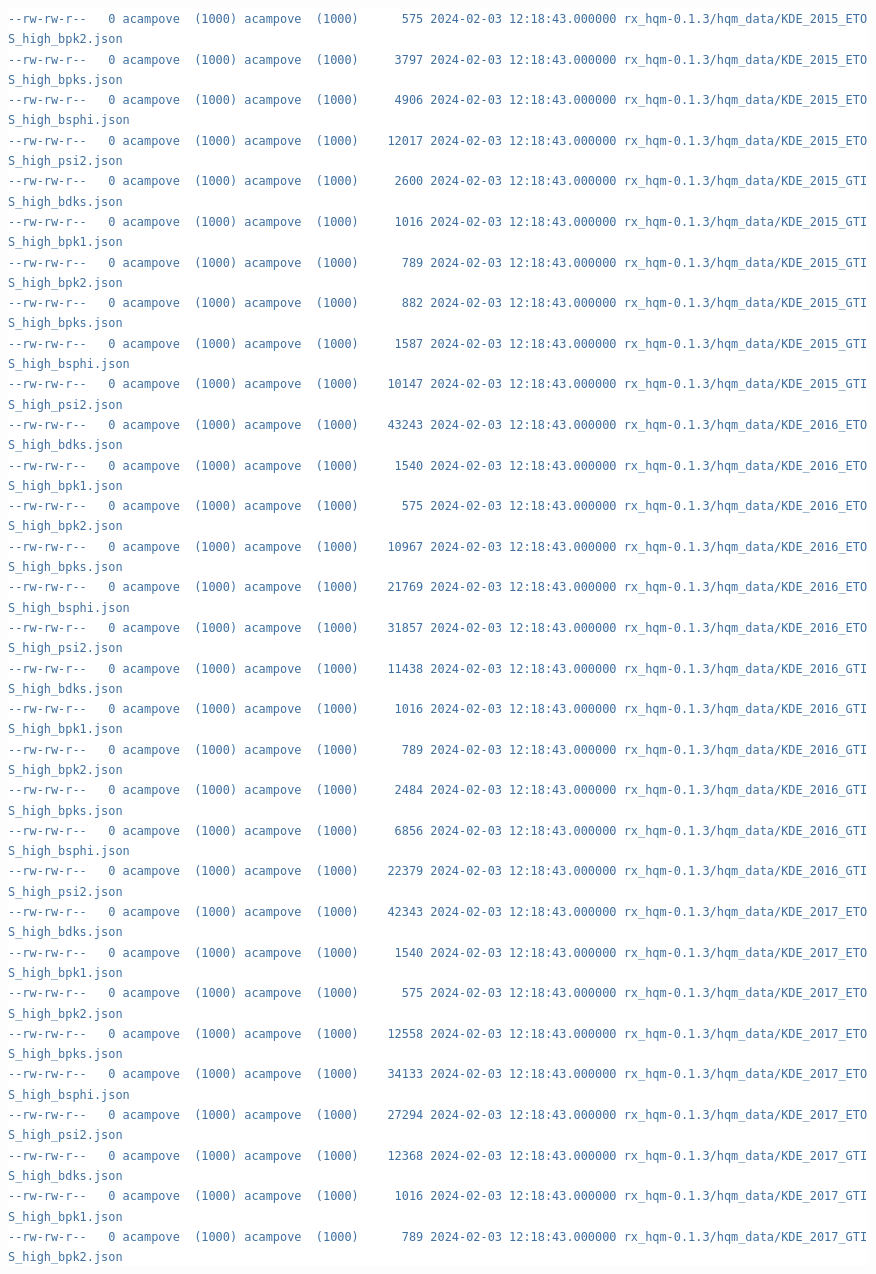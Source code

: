 ```diff
--rw-rw-r--   0 acampove  (1000) acampove  (1000)      575 2024-02-03 12:18:43.000000 rx_hqm-0.1.3/hqm_data/KDE_2015_ETOS_high_bpk2.json
--rw-rw-r--   0 acampove  (1000) acampove  (1000)     3797 2024-02-03 12:18:43.000000 rx_hqm-0.1.3/hqm_data/KDE_2015_ETOS_high_bpks.json
--rw-rw-r--   0 acampove  (1000) acampove  (1000)     4906 2024-02-03 12:18:43.000000 rx_hqm-0.1.3/hqm_data/KDE_2015_ETOS_high_bsphi.json
--rw-rw-r--   0 acampove  (1000) acampove  (1000)    12017 2024-02-03 12:18:43.000000 rx_hqm-0.1.3/hqm_data/KDE_2015_ETOS_high_psi2.json
--rw-rw-r--   0 acampove  (1000) acampove  (1000)     2600 2024-02-03 12:18:43.000000 rx_hqm-0.1.3/hqm_data/KDE_2015_GTIS_high_bdks.json
--rw-rw-r--   0 acampove  (1000) acampove  (1000)     1016 2024-02-03 12:18:43.000000 rx_hqm-0.1.3/hqm_data/KDE_2015_GTIS_high_bpk1.json
--rw-rw-r--   0 acampove  (1000) acampove  (1000)      789 2024-02-03 12:18:43.000000 rx_hqm-0.1.3/hqm_data/KDE_2015_GTIS_high_bpk2.json
--rw-rw-r--   0 acampove  (1000) acampove  (1000)      882 2024-02-03 12:18:43.000000 rx_hqm-0.1.3/hqm_data/KDE_2015_GTIS_high_bpks.json
--rw-rw-r--   0 acampove  (1000) acampove  (1000)     1587 2024-02-03 12:18:43.000000 rx_hqm-0.1.3/hqm_data/KDE_2015_GTIS_high_bsphi.json
--rw-rw-r--   0 acampove  (1000) acampove  (1000)    10147 2024-02-03 12:18:43.000000 rx_hqm-0.1.3/hqm_data/KDE_2015_GTIS_high_psi2.json
--rw-rw-r--   0 acampove  (1000) acampove  (1000)    43243 2024-02-03 12:18:43.000000 rx_hqm-0.1.3/hqm_data/KDE_2016_ETOS_high_bdks.json
--rw-rw-r--   0 acampove  (1000) acampove  (1000)     1540 2024-02-03 12:18:43.000000 rx_hqm-0.1.3/hqm_data/KDE_2016_ETOS_high_bpk1.json
--rw-rw-r--   0 acampove  (1000) acampove  (1000)      575 2024-02-03 12:18:43.000000 rx_hqm-0.1.3/hqm_data/KDE_2016_ETOS_high_bpk2.json
--rw-rw-r--   0 acampove  (1000) acampove  (1000)    10967 2024-02-03 12:18:43.000000 rx_hqm-0.1.3/hqm_data/KDE_2016_ETOS_high_bpks.json
--rw-rw-r--   0 acampove  (1000) acampove  (1000)    21769 2024-02-03 12:18:43.000000 rx_hqm-0.1.3/hqm_data/KDE_2016_ETOS_high_bsphi.json
--rw-rw-r--   0 acampove  (1000) acampove  (1000)    31857 2024-02-03 12:18:43.000000 rx_hqm-0.1.3/hqm_data/KDE_2016_ETOS_high_psi2.json
--rw-rw-r--   0 acampove  (1000) acampove  (1000)    11438 2024-02-03 12:18:43.000000 rx_hqm-0.1.3/hqm_data/KDE_2016_GTIS_high_bdks.json
--rw-rw-r--   0 acampove  (1000) acampove  (1000)     1016 2024-02-03 12:18:43.000000 rx_hqm-0.1.3/hqm_data/KDE_2016_GTIS_high_bpk1.json
--rw-rw-r--   0 acampove  (1000) acampove  (1000)      789 2024-02-03 12:18:43.000000 rx_hqm-0.1.3/hqm_data/KDE_2016_GTIS_high_bpk2.json
--rw-rw-r--   0 acampove  (1000) acampove  (1000)     2484 2024-02-03 12:18:43.000000 rx_hqm-0.1.3/hqm_data/KDE_2016_GTIS_high_bpks.json
--rw-rw-r--   0 acampove  (1000) acampove  (1000)     6856 2024-02-03 12:18:43.000000 rx_hqm-0.1.3/hqm_data/KDE_2016_GTIS_high_bsphi.json
--rw-rw-r--   0 acampove  (1000) acampove  (1000)    22379 2024-02-03 12:18:43.000000 rx_hqm-0.1.3/hqm_data/KDE_2016_GTIS_high_psi2.json
--rw-rw-r--   0 acampove  (1000) acampove  (1000)    42343 2024-02-03 12:18:43.000000 rx_hqm-0.1.3/hqm_data/KDE_2017_ETOS_high_bdks.json
--rw-rw-r--   0 acampove  (1000) acampove  (1000)     1540 2024-02-03 12:18:43.000000 rx_hqm-0.1.3/hqm_data/KDE_2017_ETOS_high_bpk1.json
--rw-rw-r--   0 acampove  (1000) acampove  (1000)      575 2024-02-03 12:18:43.000000 rx_hqm-0.1.3/hqm_data/KDE_2017_ETOS_high_bpk2.json
--rw-rw-r--   0 acampove  (1000) acampove  (1000)    12558 2024-02-03 12:18:43.000000 rx_hqm-0.1.3/hqm_data/KDE_2017_ETOS_high_bpks.json
--rw-rw-r--   0 acampove  (1000) acampove  (1000)    34133 2024-02-03 12:18:43.000000 rx_hqm-0.1.3/hqm_data/KDE_2017_ETOS_high_bsphi.json
--rw-rw-r--   0 acampove  (1000) acampove  (1000)    27294 2024-02-03 12:18:43.000000 rx_hqm-0.1.3/hqm_data/KDE_2017_ETOS_high_psi2.json
--rw-rw-r--   0 acampove  (1000) acampove  (1000)    12368 2024-02-03 12:18:43.000000 rx_hqm-0.1.3/hqm_data/KDE_2017_GTIS_high_bdks.json
--rw-rw-r--   0 acampove  (1000) acampove  (1000)     1016 2024-02-03 12:18:43.000000 rx_hqm-0.1.3/hqm_data/KDE_2017_GTIS_high_bpk1.json
--rw-rw-r--   0 acampove  (1000) acampove  (1000)      789 2024-02-03 12:18:43.000000 rx_hqm-0.1.3/hqm_data/KDE_2017_GTIS_high_bpk2.json
```